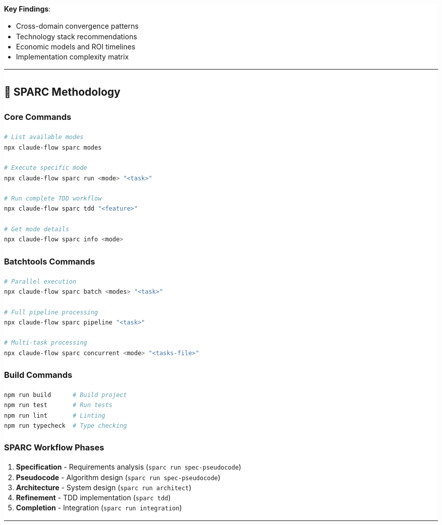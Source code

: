 **Key Findings**:
- Cross-domain convergence patterns
- Technology stack recommendations
- Economic models and ROI timelines
- Implementation complexity matrix

---

## 🎯 SPARC Methodology

### Core Commands

```bash
# List available modes
npx claude-flow sparc modes

# Execute specific mode
npx claude-flow sparc run <mode> "<task>"

# Run complete TDD workflow
npx claude-flow sparc tdd "<feature>"

# Get mode details
npx claude-flow sparc info <mode>
```

### Batchtools Commands

```bash
# Parallel execution
npx claude-flow sparc batch <modes> "<task>"

# Full pipeline processing
npx claude-flow sparc pipeline "<task>"

# Multi-task processing
npx claude-flow sparc concurrent <mode> "<tasks-file>"
```

### Build Commands

```bash
npm run build      # Build project
npm run test       # Run tests
npm run lint       # Linting
npm run typecheck  # Type checking
```

### SPARC Workflow Phases

1. **Specification** - Requirements analysis (`sparc run spec-pseudocode`)
2. **Pseudocode** - Algorithm design (`sparc run spec-pseudocode`)
3. **Architecture** - System design (`sparc run architect`)
4. **Refinement** - TDD implementation (`sparc tdd`)
5. **Completion** - Integration (`sparc run integration`)

---